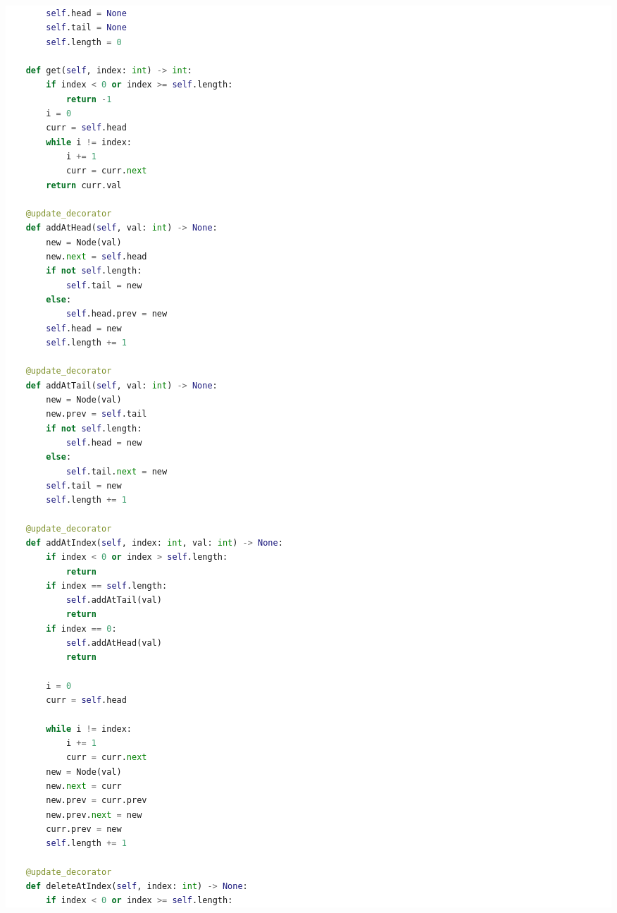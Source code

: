```python
        self.head = None
        self.tail = None
        self.length = 0

    def get(self, index: int) -> int:
        if index < 0 or index >= self.length:
            return -1
        i = 0
        curr = self.head
        while i != index:
            i += 1
            curr = curr.next
        return curr.val
    
    @update_decorator
    def addAtHead(self, val: int) -> None:
        new = Node(val)
        new.next = self.head
        if not self.length:
            self.tail = new
        else:
            self.head.prev = new
        self.head = new
        self.length += 1
    
    @update_decorator
    def addAtTail(self, val: int) -> None:
        new = Node(val)
        new.prev = self.tail
        if not self.length:
            self.head = new
        else:
            self.tail.next = new
        self.tail = new
        self.length += 1
    
    @update_decorator
    def addAtIndex(self, index: int, val: int) -> None:
        if index < 0 or index > self.length:
            return
        if index == self.length:
            self.addAtTail(val)
            return
        if index == 0:
            self.addAtHead(val)
            return

        i = 0
        curr = self.head
        
        while i != index:
            i += 1
            curr = curr.next
        new = Node(val)
        new.next = curr
        new.prev = curr.prev
        new.prev.next = new
        curr.prev = new
        self.length += 1
    
    @update_decorator
    def deleteAtIndex(self, index: int) -> None:
        if index < 0 or index >= self.length:
```